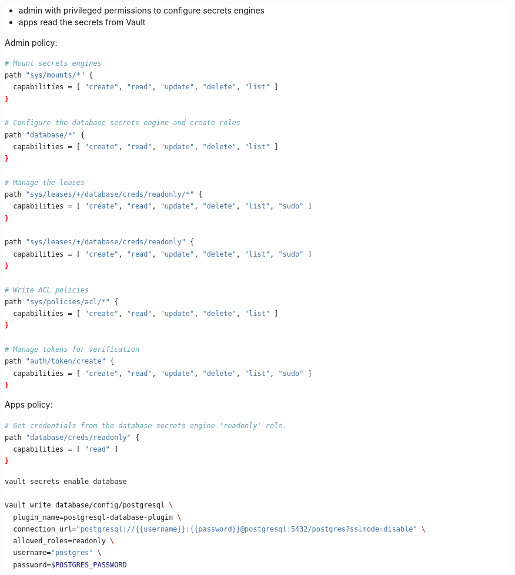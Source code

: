 - admin with privileged permissions to configure secrets engines
- apps read the secrets from Vault

Admin policy:

```bash
# Mount secrets engines
path "sys/mounts/*" {
  capabilities = [ "create", "read", "update", "delete", "list" ]
}

# Configure the database secrets engine and create roles
path "database/*" {
  capabilities = [ "create", "read", "update", "delete", "list" ]
}

# Manage the leases
path "sys/leases/+/database/creds/readonly/*" {
  capabilities = [ "create", "read", "update", "delete", "list", "sudo" ]
}

path "sys/leases/+/database/creds/readonly" {
  capabilities = [ "create", "read", "update", "delete", "list", "sudo" ]
}

# Write ACL policies
path "sys/policies/acl/*" {
  capabilities = [ "create", "read", "update", "delete", "list" ]
}

# Manage tokens for verification
path "auth/token/create" {
  capabilities = [ "create", "read", "update", "delete", "list", "sudo" ]
}
```

Apps policy:

```bash
# Get credentials from the database secrets engine 'readonly' role.
path "database/creds/readonly" {
  capabilities = [ "read" ]
}
```

```bash
vault secrets enable database

vault write database/config/postgresql \
  plugin_name=postgresql-database-plugin \
  connection_url="postgresql://{{username}}:{{password}}@postgresql:5432/postgres?sslmode=disable" \
  allowed_roles=readonly \
  username="postgres" \
  password=$POSTGRES_PASSWORD
```
